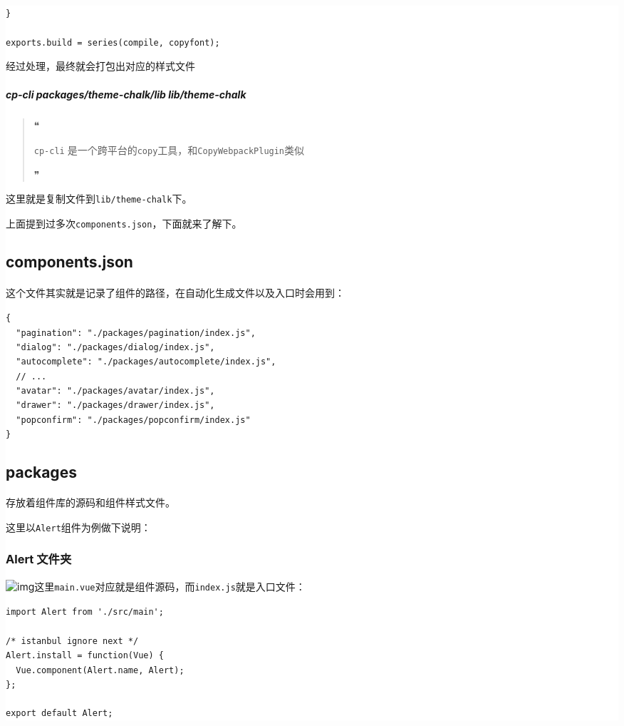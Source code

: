 ```
}

exports.build = series(compile, copyfont);
```

经过处理，最终就会打包出对应的样式文件

##### cp-cli packages/theme-chalk/lib lib/theme-chalk

> ❝
>
> `cp-cli` 是一个跨平台的`copy`工具，和`CopyWebpackPlugin`类似
>
> ❞

这里就是复制文件到`lib/theme-chalk`下。

上面提到过多次`components.json`，下面就来了解下。

## components.json

这个文件其实就是记录了组件的路径，在自动化生成文件以及入口时会用到：

```
{
  "pagination": "./packages/pagination/index.js",
  "dialog": "./packages/dialog/index.js",
  "autocomplete": "./packages/autocomplete/index.js",
  // ...
  "avatar": "./packages/avatar/index.js",
  "drawer": "./packages/drawer/index.js",
  "popconfirm": "./packages/popconfirm/index.js"
}
```

## packages

存放着组件库的源码和组件样式文件。

这里以`Alert`组件为例做下说明：

### Alert 文件夹

![img](https://mmbiz.qpic.cn/mmbiz_png/LNrWl4n5XIK3ZyyZlZNqiauxZ9acjic3zDELbEHF6Fk6v6Lj5Hqxre88yWE6XNpfs08ueqic27NPzG1gJJ966OMAg/640?wx_fmt=png&tp=webp&wxfrom=5&wx_lazy=1&wx_co=1)这里`main.vue`对应就是组件源码，而`index.js`就是入口文件：

```
import Alert from './src/main';

/* istanbul ignore next */
Alert.install = function(Vue) {
  Vue.component(Alert.name, Alert);
};

export default Alert;
```
